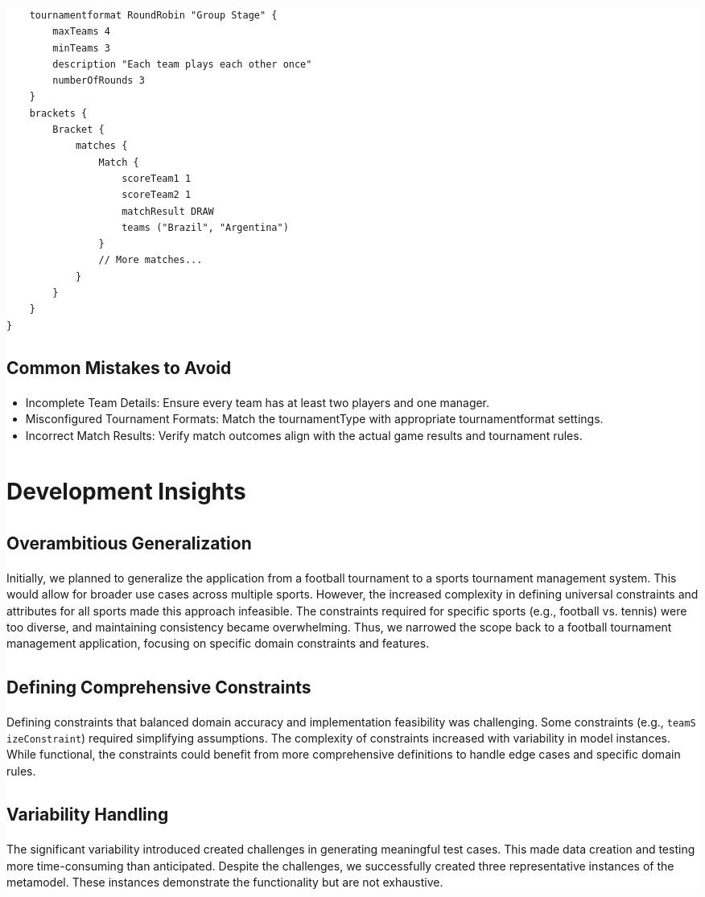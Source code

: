 ```mydsl
    tournamentformat RoundRobin "Group Stage" {
        maxTeams 4
        minTeams 3
        description "Each team plays each other once"
        numberOfRounds 3
    }
    brackets {
        Bracket {
            matches {
                Match {
                    scoreTeam1 1
                    scoreTeam2 1
                    matchResult DRAW
                    teams ("Brazil", "Argentina")
                }
                // More matches...
            }
        }
    }
}
```

## Common Mistakes to Avoid
* Incomplete Team Details: Ensure every team has at least two players and one manager.
* Misconfigured Tournament Formats: Match the tournamentType with appropriate tournamentformat settings.
* Incorrect Match Results: Verify match outcomes align with the actual game results and tournament rules.


# Development Insights

## Overambitious Generalization
Initially, we planned to generalize the application from a football tournament to a sports tournament management system. This would allow for broader use cases across multiple sports. However, the increased complexity in defining universal constraints and attributes for all sports made this approach infeasible. The constraints required for specific sports (e.g., football vs. tennis) were too diverse, and maintaining consistency became overwhelming. Thus, we narrowed the scope back to a football tournament management application, focusing on specific domain constraints and features.

## Defining Comprehensive Constraints
Defining constraints that balanced domain accuracy and implementation feasibility was challenging. Some constraints (e.g., `teamSizeConstraint`) required simplifying assumptions. The complexity of constraints increased with variability in model instances. While functional, the constraints could benefit from more comprehensive definitions to handle edge cases and specific domain rules.

## Variability Handling
The significant variability introduced created challenges in generating meaningful test cases. This made data creation and testing more time-consuming than anticipated. Despite the challenges, we successfully created three representative instances of the metamodel. These instances demonstrate the functionality but are not exhaustive.
